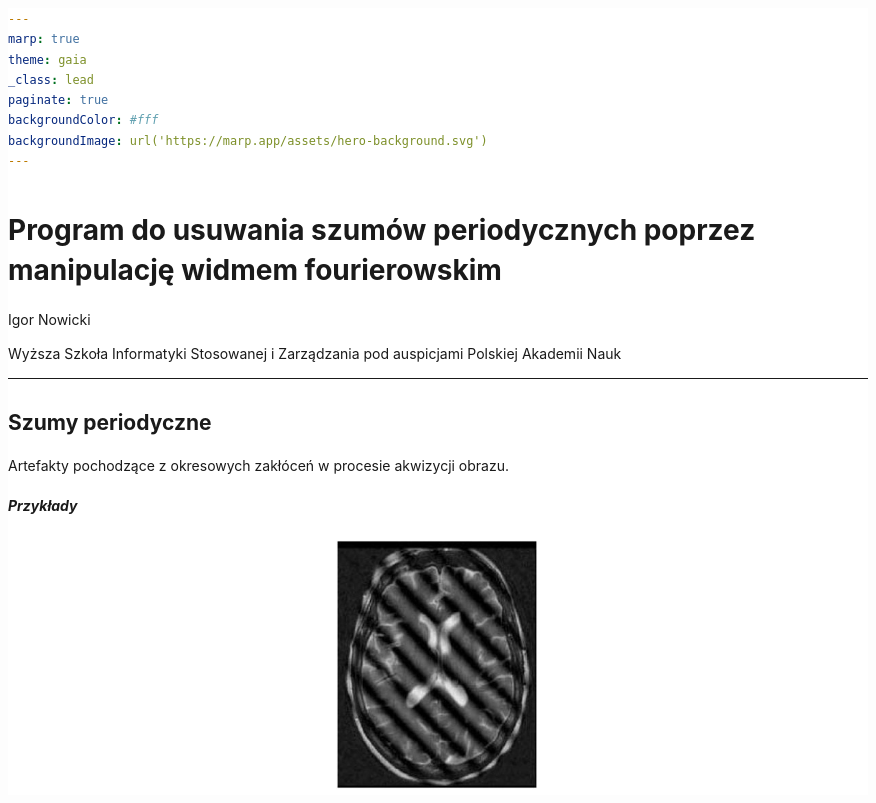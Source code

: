 ```yaml
---
marp: true
theme: gaia
_class: lead
paginate: true
backgroundColor: #fff
backgroundImage: url('https://marp.app/assets/hero-background.svg')
---
```


# Program do usuwania szumów periodycznych poprzez manipulację widmem fourierowskim

Igor Nowicki

Wyższa Szkoła Informatyki Stosowanej i Zarządzania
pod auspicjami Polskiej Akademii Nauk

----------

## Szumy periodyczne

Artefakty pochodzące z okresowych zakłóceń w procesie akwizycji obrazu.

##### Przykłady
<center>

<img src="images/brain-mri.jpg" height="250px">